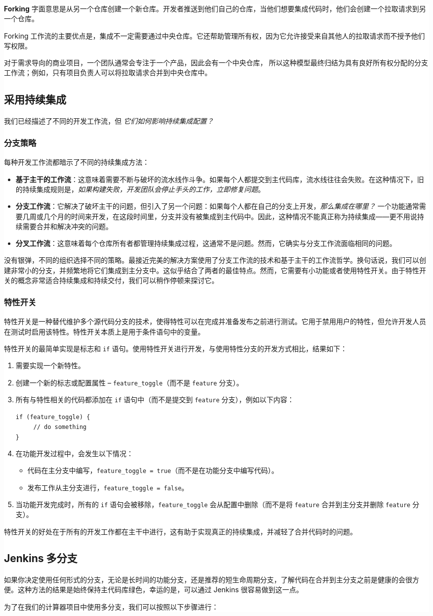 **Forking** 字面意思是从另一个仓库创建一个新仓库。开发者推送到他们自己的仓库，当他们想要集成代码时，他们会创建一个拉取请求到另一个仓库。

Forking 工作流的主要优点是，集成不一定需要通过中央仓库。它还帮助管理所有权，因为它允许接受来自其他人的拉取请求而不授予他们写权限。

对于需求导向的商业项目，一个团队通常会专注于一个产品，因此会有一个中央仓库， 所以这种模型最终归结为具有良好所有权分配的分支工作流；例如，只有项目负责人可以将拉取请求合并到中央仓库中。

## 采用持续集成

我们已经描述了不同的开发工作流，但 *它们如何影响持续集成配置？*

### 分支策略

每种开发工作流都暗示了不同的持续集成方法：

+   **基于主干的工作流**：这意味着需要不断与破坏的流水线作斗争。如果每个人都提交到主代码库，流水线往往会失败。在这种情况下，旧的持续集成规则是，*如果构建失败，开发团队会停止手头的工作，立即修复问题*。

+   **分支工作流**：它解决了破坏主干的问题，但引入了另一个问题：如果每个人都在自己的分支上开发，*那么集成在哪里？* 一个功能通常需要几周或几个月的时间来开发，在这段时间里，分支并没有被集成到主代码中。因此，这种情况不能真正称为持续集成——更不用说持续需要合并和解决冲突的问题。

+   **分叉工作流**：这意味着每个仓库所有者都管理持续集成过程，这通常不是问题。然而，它确实与分支工作流面临相同的问题。

没有银弹，不同的组织选择不同的策略。最接近完美的解决方案使用了分支工作流的技术和基于主干的工作流哲学。换句话说，我们可以创建非常小的分支，并频繁地将它们集成到主分支中。这似乎结合了两者的最佳特点。然而，它需要有小功能或者使用特性开关。由于特性开关的概念非常适合持续集成和持续交付，我们可以稍作停顿来探讨它。

### 特性开关

特性开关是一种替代维护多个源代码分支的技术，使得特性可以在完成并准备发布之前进行测试。它用于禁用用户的特性，但允许开发人员在测试时启用该特性。特性开关本质上是用于条件语句中的变量。

特性开关的最简单实现是标志和 `if` 语句。使用特性开关进行开发，与使用特性分支的开发方式相比，结果如下：

1.  需要实现一个新特性。

1.  创建一个新的标志或配置属性 – `feature_toggle`（而不是 `feature` 分支）。

1.  所有与特性相关的代码都添加在 `if` 语句中（而不是提交到 `feature` 分支），例如以下内容：

    ```
    if (feature_toggle) {
         // do something
    }
    ```

1.  在功能开发过程中，会发生以下情况：

    +   代码在主分支中编写，`feature_toggle = true`（而不是在功能分支中编写代码）。

    +   发布工作从主分支进行，`feature_toggle = false`。

1.  当功能开发完成时，所有的 `if` 语句会被移除，`feature_toggle` 会从配置中删除（而不是将 `feature` 合并到主分支并删除 `feature` 分支）。

特性开关的好处在于所有的开发工作都在主干中进行，这有助于实现真正的持续集成，并减轻了合并代码时的问题。

## Jenkins 多分支

如果你决定使用任何形式的分支，无论是长时间的功能分支，还是推荐的短生命周期分支，了解代码在合并到主分支之前是健康的会很方便。这种方法的结果是始终保持主代码库绿色，幸运的是，可以通过 Jenkins 很容易做到这一点。

为了在我们的计算器项目中使用多分支，我们可以按照以下步骤进行：
